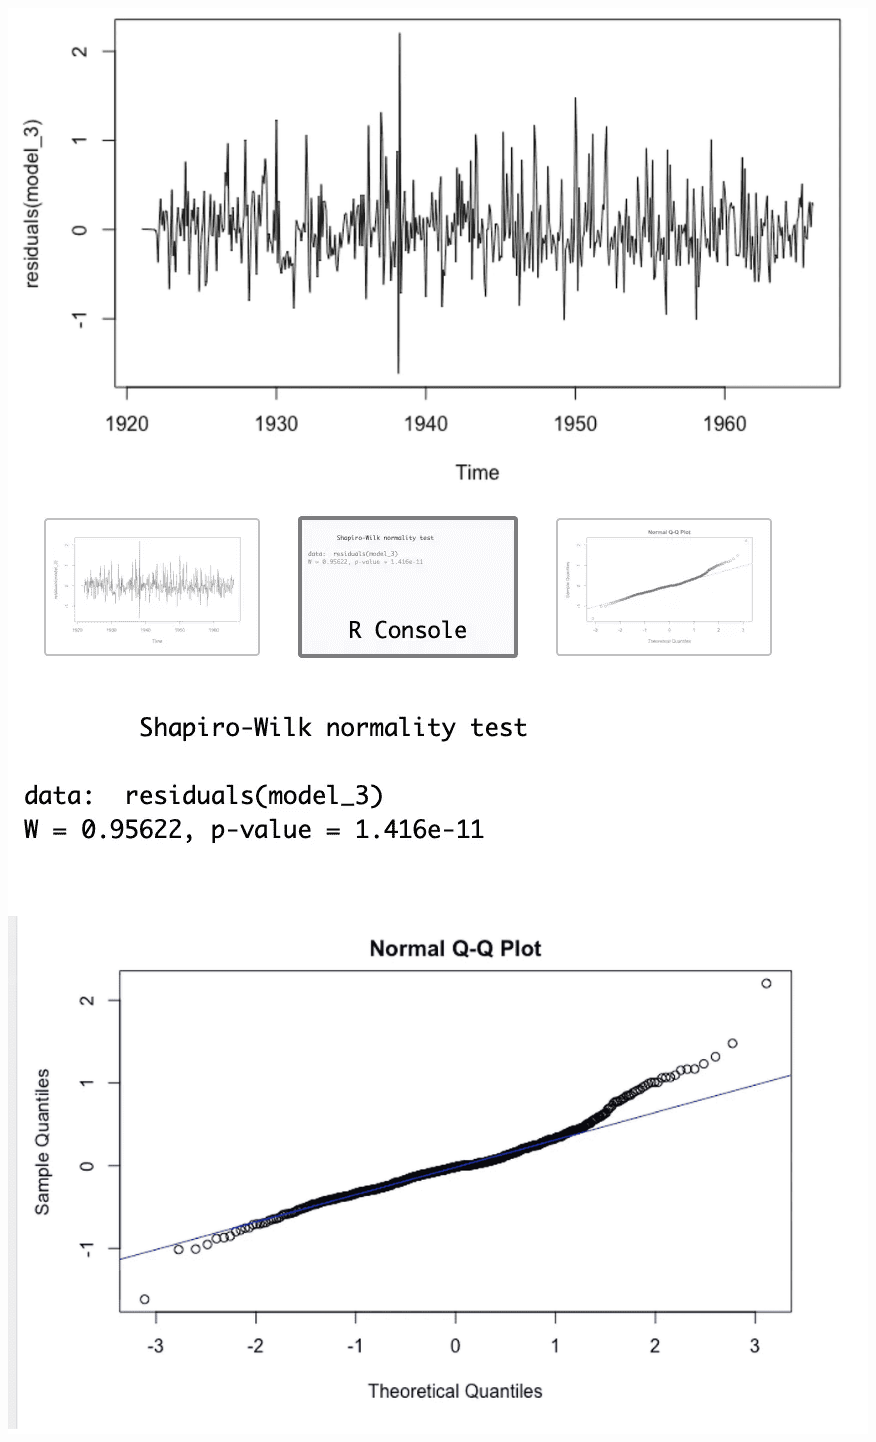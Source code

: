 ![](img/89eec7e72a9ffb86a6369d6935ba7b34.png)![](img/c5ad048f6201db817c2d39bda29b93a9.png)![](img/10ee70c5f96d7f4411af163ca13ce230.png)